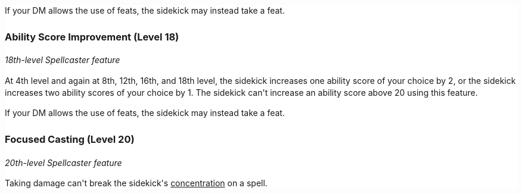 If your DM allows the use of feats, the sidekick may instead take a feat.

### Ability Score Improvement (Level 18)

*18th-level Spellcaster feature*

At 4th level and again at 8th, 12th, 16th, and 18th level, the sidekick increases one ability score of your choice by 2, or the sidekick increases two ability scores of your choice by 1. The sidekick can't increase an ability score above 20 using this feature.

If your DM allows the use of feats, the sidekick may instead take a feat.

### Focused Casting (Level 20)

*20th-level Spellcaster feature*

Taking damage can't break the sidekick's [concentration](/3-Mechanics/CLI/rules/conditions.md#concentration) on a spell.